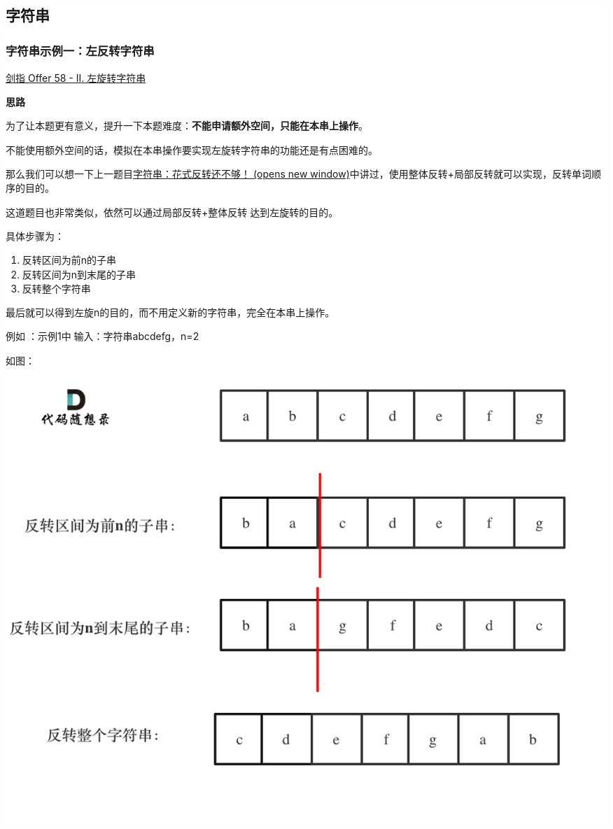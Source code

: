 

## 字符串

### 字符串示例一：左反转字符串

[剑指 Offer 58 - II. 左旋转字符串](https://leetcode-cn.com/problems/zuo-xuan-zhuan-zi-fu-chuan-lcof/)

**思路**

为了让本题更有意义，提升一下本题难度：**不能申请额外空间，只能在本串上操作**。

不能使用额外空间的话，模拟在本串操作要实现左旋转字符串的功能还是有点困难的。

那么我们可以想一下上一题目[字符串：花式反转还不够！ (opens new window)](https://programmercarl.com/0151.翻转字符串里的单词.html)中讲过，使用整体反转+局部反转就可以实现，反转单词顺序的目的。

这道题目也非常类似，依然可以通过局部反转+整体反转 达到左旋转的目的。

具体步骤为：

1. 反转区间为前n的子串
2. 反转区间为n到末尾的子串
3. 反转整个字符串

最后就可以得到左旋n的目的，而不用定义新的字符串，完全在本串上操作。

例如 ：示例1中 输入：字符串abcdefg，n=2

如图：

![img](pictures/剑指Offer58-II.左旋转字符串.png)
